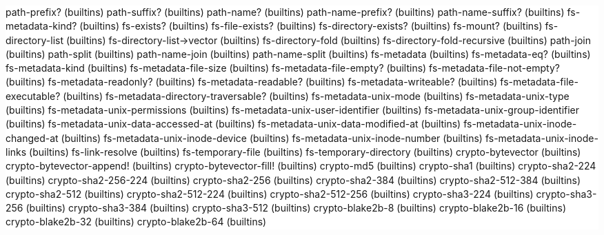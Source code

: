 path-prefix? (builtins)
path-suffix? (builtins)
path-name? (builtins)
path-name-prefix? (builtins)
path-name-suffix? (builtins)
fs-metadata-kind? (builtins)
fs-exists? (builtins)
fs-file-exists? (builtins)
fs-directory-exists? (builtins)
fs-mount? (builtins)
fs-directory-list (builtins)
fs-directory-list->vector (builtins)
fs-directory-fold (builtins)
fs-directory-fold-recursive (builtins)
path-join (builtins)
path-split (builtins)
path-name-join (builtins)
path-name-split (builtins)
fs-metadata (builtins)
fs-metadata-eq? (builtins)
fs-metadata-kind (builtins)
fs-metadata-file-size (builtins)
fs-metadata-file-empty? (builtins)
fs-metadata-file-not-empty? (builtins)
fs-metadata-readonly? (builtins)
fs-metadata-readable? (builtins)
fs-metadata-writeable? (builtins)
fs-metadata-file-executable? (builtins)
fs-metadata-directory-traversable? (builtins)
fs-metadata-unix-mode (builtins)
fs-metadata-unix-type (builtins)
fs-metadata-unix-permissions (builtins)
fs-metadata-unix-user-identifier (builtins)
fs-metadata-unix-group-identifier (builtins)
fs-metadata-unix-data-accessed-at (builtins)
fs-metadata-unix-data-modified-at (builtins)
fs-metadata-unix-inode-changed-at (builtins)
fs-metadata-unix-inode-device (builtins)
fs-metadata-unix-inode-number (builtins)
fs-metadata-unix-inode-links (builtins)
fs-link-resolve (builtins)
fs-temporary-file (builtins)
fs-temporary-directory (builtins)
crypto-bytevector (builtins)
crypto-bytevector-append! (builtins)
crypto-bytevector-fill! (builtins)
crypto-md5 (builtins)
crypto-sha1 (builtins)
crypto-sha2-224 (builtins)
crypto-sha2-256-224 (builtins)
crypto-sha2-256 (builtins)
crypto-sha2-384 (builtins)
crypto-sha2-512-384 (builtins)
crypto-sha2-512 (builtins)
crypto-sha2-512-224 (builtins)
crypto-sha2-512-256 (builtins)
crypto-sha3-224 (builtins)
crypto-sha3-256 (builtins)
crypto-sha3-384 (builtins)
crypto-sha3-512 (builtins)
crypto-blake2b-8 (builtins)
crypto-blake2b-16 (builtins)
crypto-blake2b-32 (builtins)
crypto-blake2b-64 (builtins)
